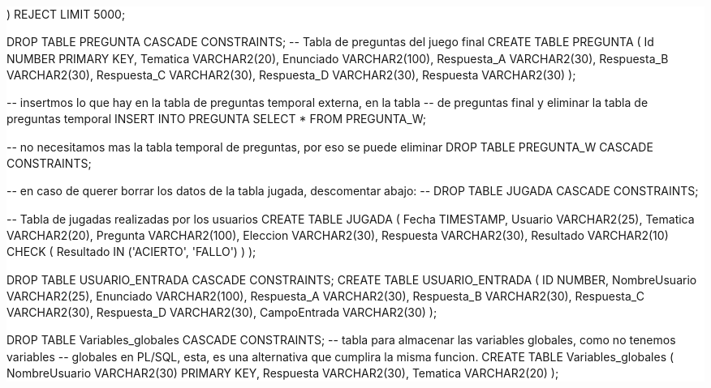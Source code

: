 ) REJECT LIMIT 5000;



DROP TABLE PREGUNTA CASCADE CONSTRAINTS;
-- Tabla de preguntas del juego final
CREATE TABLE PREGUNTA (
    Id                  NUMBER PRIMARY KEY,
    Tematica            VARCHAR2(20),
    Enunciado           VARCHAR2(100),
    Respuesta_A         VARCHAR2(30),
    Respuesta_B         VARCHAR2(30),
    Respuesta_C         VARCHAR2(30),
    Respuesta_D         VARCHAR2(30),
    Respuesta  VARCHAR2(30)
);

-- insertmos lo que hay en la tabla de preguntas temporal externa, en la tabla
-- de preguntas final y eliminar la tabla de preguntas temporal
INSERT INTO PREGUNTA SELECT * FROM PREGUNTA_W;

-- no necesitamos mas la tabla temporal de preguntas, por eso se puede eliminar
DROP TABLE PREGUNTA_W CASCADE CONSTRAINTS;

-- en caso de querer borrar los datos de la tabla jugada, descomentar abajo:
-- DROP TABLE JUGADA CASCADE CONSTRAINTS;

-- Tabla de jugadas realizadas por los usuarios
CREATE TABLE JUGADA (
    Fecha               TIMESTAMP,
    Usuario             VARCHAR2(25),
    Tematica            VARCHAR2(20),
    Pregunta            VARCHAR2(100),
    Eleccion            VARCHAR2(30),
    Respuesta  VARCHAR2(30),
    Resultado           VARCHAR2(10) CHECK (
        Resultado IN ('ACIERTO', 'FALLO')
    )
);

DROP TABLE USUARIO_ENTRADA CASCADE CONSTRAINTS;
CREATE TABLE USUARIO_ENTRADA (
    ID              NUMBER,
    NombreUsuario   VARCHAR2(25),
    Enunciado       VARCHAR2(100),
    Respuesta_A     VARCHAR2(30),
    Respuesta_B     VARCHAR2(30),
    Respuesta_C     VARCHAR2(30),
    Respuesta_D     VARCHAR2(30),
    CampoEntrada    VARCHAR2(30)
);

DROP TABLE Variables_globales CASCADE CONSTRAINTS;
-- tabla para almacenar las variables globales, como no tenemos variables
-- globales en PL/SQL, esta, es una alternativa que cumplira la misma funcion.
CREATE TABLE Variables_globales (
    NombreUsuario VARCHAR2(30) PRIMARY KEY,
    Respuesta     VARCHAR2(30),
    Tematica      VARCHAR2(20)
);
